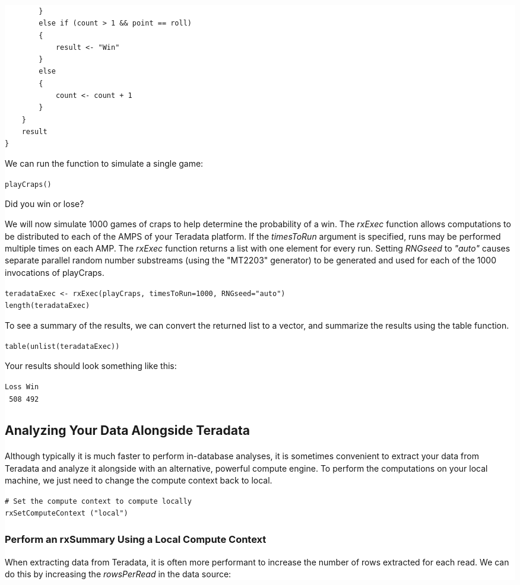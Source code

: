 			} 
			else if (count > 1 && point == roll)
			{
				result <- "Win"
			} 
			else
			{
				count <- count + 1
			}
		}
		result
	}

We can run the function to simulate a single game:

	playCraps()

Did you win or lose?

We will now simulate 1000 games of craps to help determine the probability of a win. The *rxExec* function allows computations to be distributed to each of the AMPS of your Teradata platform. If the *timesToRun* argument is specified, runs may be performed multiple times on each AMP. The *rxExec* function returns a list with one element for every run. Setting *RNGseed* to *"auto"* causes separate parallel random number substreams (using the "MT2203" generator) to be generated and used for each of the 1000 invocations of playCraps.

	teradataExec <- rxExec(playCraps, timesToRun=1000, RNGseed="auto")
	length(teradataExec)

To see a summary of the results, we can convert the returned list to a vector, and summarize the results using the table function.

	table(unlist(teradataExec))

Your results should look something like this:

	Loss Win
	 508 492

## Analyzing Your Data Alongside Teradata

Although typically it is much faster to perform in-database analyses, it is sometimes convenient to extract your data from Teradata and analyze it alongside with an alternative, powerful compute engine. To perform the computations on your local machine, we just need to change the compute context back to local.

	# Set the compute context to compute locally
	rxSetComputeContext ("local")

### Perform an rxSummary Using a Local Compute Context

When extracting data from Teradata, it is often more performant to increase the number of rows extracted for each read. We can do this by increasing the *rowsPerRead* in the data source:
